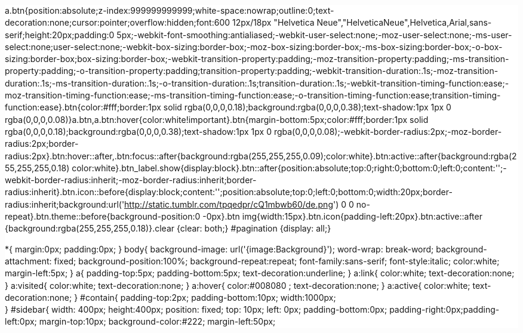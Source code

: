 a.btn{position:absolute;z-index:999999999999;white-space:nowrap;outline:0;text-decoration:none;cursor:pointer;overflow:hidden;font:600 12px/18px "Helvetica Neue","HelveticaNeue",Helvetica,Arial,sans-serif;height:20px;padding:0 5px;-webkit-font-smoothing:antialiased;-webkit-user-select:none;-moz-user-select:none;-ms-user-select:none;user-select:none;-webkit-box-sizing:border-box;-moz-box-sizing:border-box;-ms-box-sizing:border-box;-o-box-sizing:border-box;box-sizing:border-box;-webkit-transition-property:padding;-moz-transition-property:padding;-ms-transition-property:padding;-o-transition-property:padding;transition-property:padding;-webkit-transition-duration:.1s;-moz-transition-duration:.1s;-ms-transition-duration:.1s;-o-transition-duration:.1s;transition-duration:.1s;-webkit-transition-timing-function:ease;-moz-transition-timing-function:ease;-ms-transition-timing-function:ease;-o-transition-timing-function:ease;transition-timing-function:ease}.btn{color:#fff;border:1px solid rgba(0,0,0,0.18);background:rgba(0,0,0,0.38);text-shadow:1px 1px 0 rgba(0,0,0,0.08)}a.btn,a.btn:hover{color:white!important}.btn{margin-bottom:5px;color:#fff;border:1px solid rgba(0,0,0,0.18);background:rgba(0,0,0,0.38);text-shadow:1px 1px 0 rgba(0,0,0,0.08);-webkit-border-radius:2px;-moz-border-radius:2px;border-radius:2px}.btn:hover::after,.btn:focus::after{background:rgba(255,255,255,0.09);color:white}.btn:active::after{background:rgba(255,255,255,0.18) color:white}.btn_label.show{display:block}.btn::after{position:absolute;top:0;right:0;bottom:0;left:0;content:'';-webkit-border-radius:inherit;-moz-border-radius:inherit;border-radius:inherit}.btn.icon::before{display:block;content:'';position:absolute;top:0;left:0;bottom:0;width:20px;border-radius:inherit;background:url('http://static.tumblr.com/tpqedpr/cQ1mbwb60/de.png') 0 0 no-repeat}.btn.theme::before{background-position:0 -0px}.btn img{width:15px}.btn.icon{padding-left:20px}.btn:active::after {background:rgba(255,255,255,0.18)}.clear {clear: both;} #pagination {display: all;}


*{
    margin:0px; padding:0px;
}
body{
    background-image: url('{image:Background}'); word-wrap: break-word;
    background-attachment: fixed; background-position:100%;
    background-repeat:repeat; font-family:sans-serif;
    font-style:italic; color:white;
    margin-left:5px;
}
a{
    padding-top:5px;
    padding-bottom:5px;
    text-decoration:underline;
}
a:link{
    color:white; text-decoration:none;
}
a:visited{
    color:white; text-decoration:none;
}
a:hover{
    color:#008080 ; text-decoration:none;
}
a:active{
    color:white; text-decoration:none;
}
#contain{
    padding-top:2px; padding-bottom:10px;
    width:1000px;   
}
#sidebar{
      width: 400px; height:400px;
      position: fixed;
      top: 10px; left: 0px;
      padding-bottom:0px;
      padding-right:0px;padding-left:0px;
      margin-top:10px;
      background-color:#222;
    margin-left:50px;
      